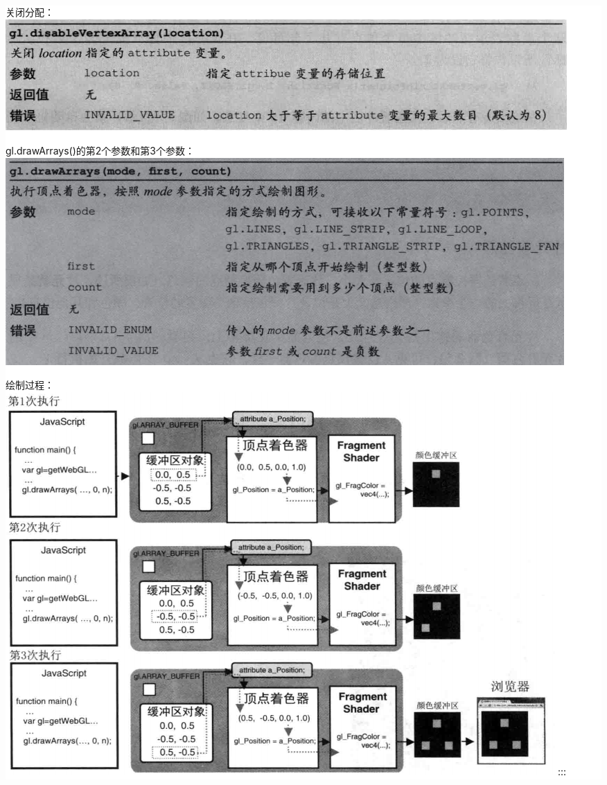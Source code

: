 关闭分配：  
![](/webgl-share/29.png)

gl.drawArrays()的第2个参数和第3个参数：  
![](/webgl-share/12.png)

绘制过程：  
![](/webgl-share/30.png)
:::

